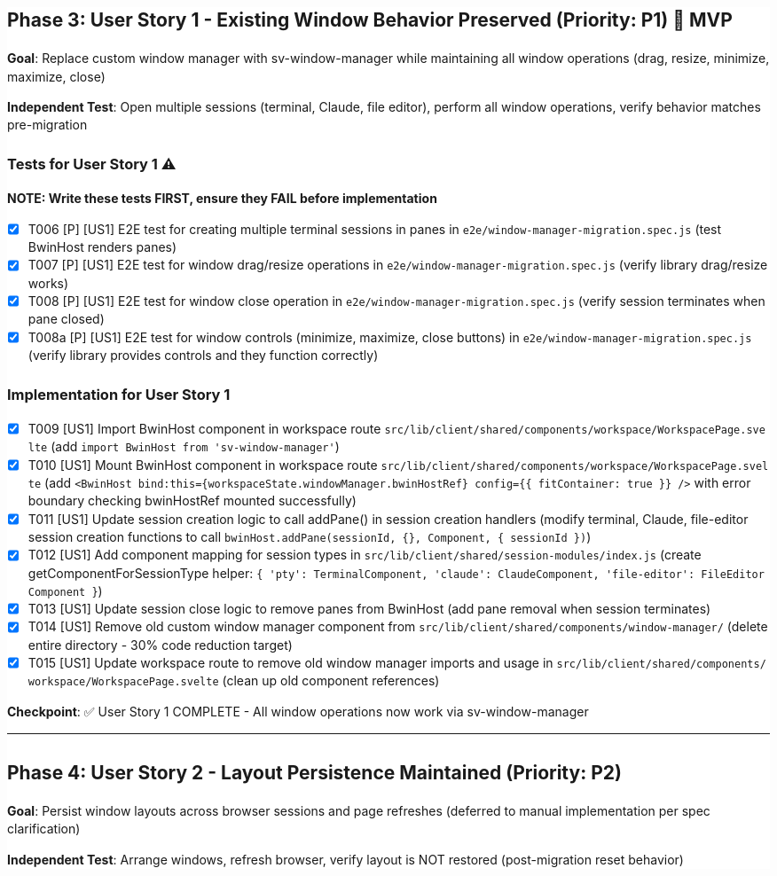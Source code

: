 ## Phase 3: User Story 1 - Existing Window Behavior Preserved (Priority: P1) 🎯 MVP

**Goal**: Replace custom window manager with sv-window-manager while maintaining all window operations (drag, resize, minimize, maximize, close)

**Independent Test**: Open multiple sessions (terminal, Claude, file editor), perform all window operations, verify behavior matches pre-migration

### Tests for User Story 1 ⚠️

**NOTE: Write these tests FIRST, ensure they FAIL before implementation**

- [X] T006 [P] [US1] E2E test for creating multiple terminal sessions in panes in `e2e/window-manager-migration.spec.js` (test BwinHost renders panes)
- [X] T007 [P] [US1] E2E test for window drag/resize operations in `e2e/window-manager-migration.spec.js` (verify library drag/resize works)
- [X] T008 [P] [US1] E2E test for window close operation in `e2e/window-manager-migration.spec.js` (verify session terminates when pane closed)
- [X] T008a [P] [US1] E2E test for window controls (minimize, maximize, close buttons) in `e2e/window-manager-migration.spec.js` (verify library provides controls and they function correctly)

### Implementation for User Story 1

- [X] T009 [US1] Import BwinHost component in workspace route `src/lib/client/shared/components/workspace/WorkspacePage.svelte` (add `import BwinHost from 'sv-window-manager'`)
- [X] T010 [US1] Mount BwinHost component in workspace route `src/lib/client/shared/components/workspace/WorkspacePage.svelte` (add `<BwinHost bind:this={workspaceState.windowManager.bwinHostRef} config={{ fitContainer: true }} />` with error boundary checking bwinHostRef mounted successfully)
- [X] T011 [US1] Update session creation logic to call addPane() in session creation handlers (modify terminal, Claude, file-editor session creation functions to call `bwinHost.addPane(sessionId, {}, Component, { sessionId })`)
- [X] T012 [US1] Add component mapping for session types in `src/lib/client/shared/session-modules/index.js` (create getComponentForSessionType helper: `{ 'pty': TerminalComponent, 'claude': ClaudeComponent, 'file-editor': FileEditorComponent }`)
- [X] T013 [US1] Update session close logic to remove panes from BwinHost (add pane removal when session terminates)
- [X] T014 [US1] Remove old custom window manager component from `src/lib/client/shared/components/window-manager/` (delete entire directory - 30% code reduction target)
- [X] T015 [US1] Update workspace route to remove old window manager imports and usage in `src/lib/client/shared/components/workspace/WorkspacePage.svelte` (clean up old component references)

**Checkpoint**: ✅ User Story 1 COMPLETE - All window operations now work via sv-window-manager

---

## Phase 4: User Story 2 - Layout Persistence Maintained (Priority: P2)

**Goal**: Persist window layouts across browser sessions and page refreshes (deferred to manual implementation per spec clarification)

**Independent Test**: Arrange windows, refresh browser, verify layout is NOT restored (post-migration reset behavior)

